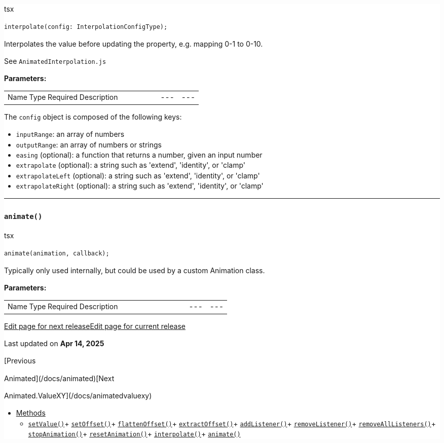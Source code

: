 tsx

```
interpolate(config: InterpolationConfigType);  

```

Interpolates the value before updating the property, e.g. mapping 0-1 to 0-10.

See `AnimatedInterpolation.js`

**Parameters:**

|  |  |  |  |  |  |  |  |
| --- | --- | --- | --- | --- | --- | --- | --- |
| Name Type Required Description|  |  |  |  | | --- | --- | --- | --- | | config object Yes See below. | | | | | | | |

The `config` object is composed of the following keys:

* `inputRange`: an array of numbers
* `outputRange`: an array of numbers or strings
* `easing` (optional): a function that returns a number, given an input number
* `extrapolate` (optional): a string such as 'extend', 'identity', or 'clamp'
* `extrapolateLeft` (optional): a string such as 'extend', 'identity', or 'clamp'
* `extrapolateRight` (optional): a string such as 'extend', 'identity', or 'clamp'

---

### `animate()`[​](#animate "Direct link to animate")

tsx

```
animate(animation, callback);  

```

Typically only used internally, but could be used by a custom Animation class.

**Parameters:**

|  |  |  |  |  |  |  |  |  |  |  |  |
| --- | --- | --- | --- | --- | --- | --- | --- | --- | --- | --- | --- |
| Name Type Required Description|  |  |  |  |  |  |  |  | | --- | --- | --- | --- | --- | --- | --- | --- | | animation Animation Yes See `Animation.js`.| callback function Yes Callback function. | | | | | | | | | | | |

[Edit page for next release](https://github.com/facebook/react-native-website/edit/main/docs/animatedvalue.md)[Edit page for current release](https://github.com/facebook/react-native-website/edit/main/website/versioned_docs/version-0.79/animatedvalue.md)

Last updated on **Apr 14, 2025**

[Previous

Animated](/docs/animated)[Next

Animated.ValueXY](/docs/animatedvaluexy)

* [Methods](#methods)
  + [`setValue()`](#setvalue)+ [`setOffset()`](#setoffset)+ [`flattenOffset()`](#flattenoffset)+ [`extractOffset()`](#extractoffset)+ [`addListener()`](#addlistener)+ [`removeListener()`](#removelistener)+ [`removeAllListeners()`](#removealllisteners)+ [`stopAnimation()`](#stopanimation)+ [`resetAnimation()`](#resetanimation)+ [`interpolate()`](#interpolate)+ [`animate()`](#animate)
